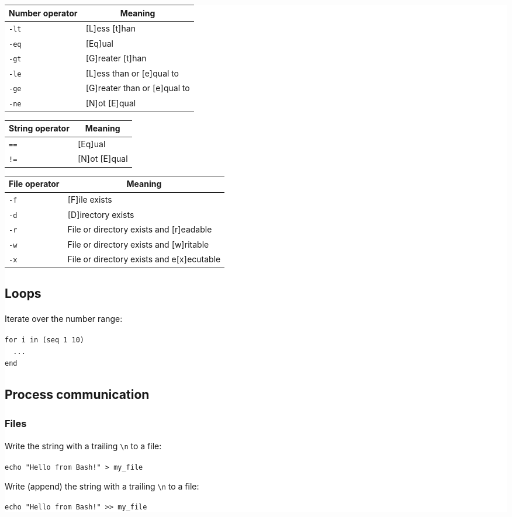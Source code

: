 | Number operator     | Meaning                                   |
| ---                 | ---                                       |
| `-lt`               | [L]ess [t]han                             |
| `-eq`               | [Eq]ual                                   |
| `-gt`               | [G]reater [t]han                          |
| `-le`               | [L]ess than or [e]qual to                 |
| `-ge`               | [G]reater than or [e]qual to              |
| `-ne`               | [N]ot [E]qual                             |

| String operator     | Meaning                                   |
| ---                 | ---                                       |
| `==`                | [Eq]ual                                   |
| `!=`                | [N]ot [E]qual                             |

| File operator       | Meaning                                   |
| ---                 | ---                                       |
| `-f`                | [F]ile exists                             |
| `-d`                | [D]irectory exists                        |
| `-r`                | File or directory exists and [r]eadable   |
| `-w`                | File or directory exists and [w]ritable   |
| `-x`                | File or directory exists and e[x]ecutable |

## Loops

Iterate over the number range:

```fish
for i in (seq 1 10)
  ...
end
```

## Process communication

### Files

Write the string with a trailing `\n` to a file:

```fish
echo "Hello from Bash!" > my_file
```

Write (append) the string with a trailing `\n` to a file:

```fish
echo "Hello from Bash!" >> my_file
```
